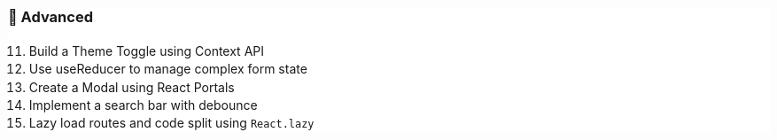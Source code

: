 
### 🔸 Advanced

11. Build a Theme Toggle using Context API
12. Use useReducer to manage complex form state
13. Create a Modal using React Portals
14. Implement a search bar with debounce
15. Lazy load routes and code split using `React.lazy`

